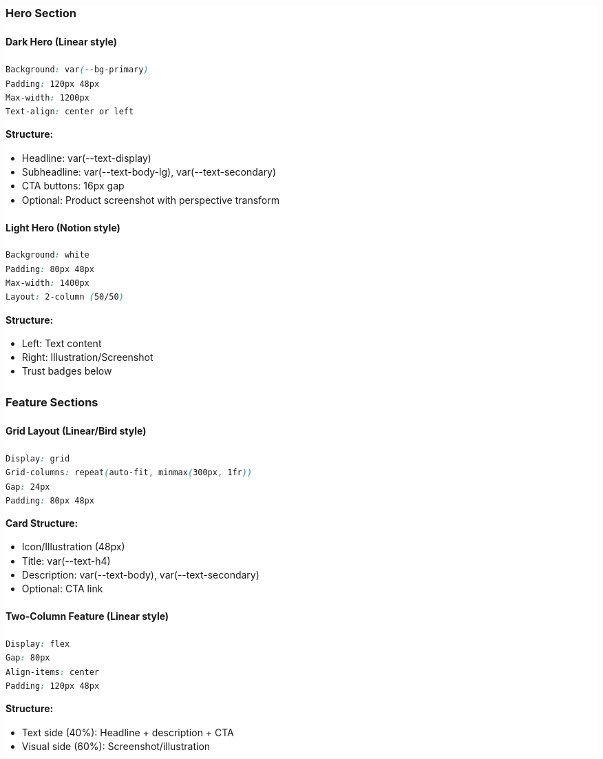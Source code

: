 ### Hero Section

#### Dark Hero (Linear style)
```css
Background: var(--bg-primary)
Padding: 120px 48px
Max-width: 1200px
Text-align: center or left
```

**Structure:**
- Headline: var(--text-display)
- Subheadline: var(--text-body-lg), var(--text-secondary)
- CTA buttons: 16px gap
- Optional: Product screenshot with perspective transform

#### Light Hero (Notion style)
```css
Background: white
Padding: 80px 48px
Max-width: 1400px
Layout: 2-column (50/50)
```

**Structure:**
- Left: Text content
- Right: Illustration/Screenshot
- Trust badges below

### Feature Sections

#### Grid Layout (Linear/Bird style)
```css
Display: grid
Grid-columns: repeat(auto-fit, minmax(300px, 1fr))
Gap: 24px
Padding: 80px 48px
```

**Card Structure:**
- Icon/Illustration (48px)
- Title: var(--text-h4)
- Description: var(--text-body), var(--text-secondary)
- Optional: CTA link

#### Two-Column Feature (Linear style)
```css
Display: flex
Gap: 80px
Align-items: center
Padding: 120px 48px
```

**Structure:**
- Text side (40%): Headline + description + CTA
- Visual side (60%): Screenshot/illustration
